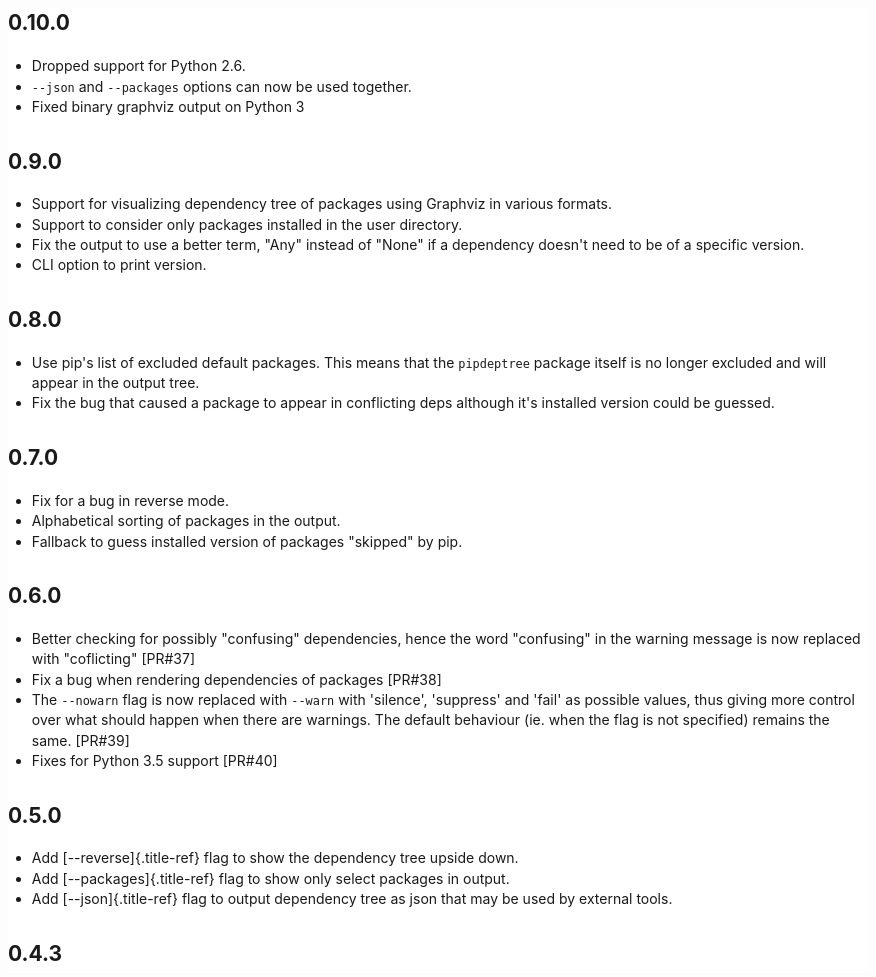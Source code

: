## 0.10.0

- Dropped support for Python 2.6.
- `--json` and `--packages` options can now be used together.
- Fixed binary graphviz output on Python 3

## 0.9.0

- Support for visualizing dependency tree of packages using Graphviz in various formats.
- Support to consider only packages installed in the user directory.
- Fix the output to use a better term, \"Any\" instead of \"None\" if a dependency doesn\'t need to be of a specific
  version.
- CLI option to print version.

## 0.8.0

- Use pip\'s list of excluded default packages. This means that the `pipdeptree` package itself is no longer excluded
  and will appear in the output tree.
- Fix the bug that caused a package to appear in conflicting deps although it\'s installed version could be guessed.

## 0.7.0

- Fix for a bug in reverse mode.
- Alphabetical sorting of packages in the output.
- Fallback to guess installed version of packages \"skipped\" by pip.

## 0.6.0

- Better checking for possibly \"confusing\" dependencies, hence the word \"confusing\" in the warning message is now
  replaced with \"coflicting\" \[PR#37\]
- Fix a bug when rendering dependencies of packages \[PR#38\]
- The `--nowarn` flag is now replaced with `--warn` with \'silence\', \'suppress\' and \'fail\' as possible values, thus
  giving more control over what should happen when there are warnings. The default behaviour (ie. when the flag is not
  specified) remains the same. \[PR#39\]
- Fixes for Python 3.5 support \[PR#40\]

## 0.5.0

- Add [\--reverse]{.title-ref} flag to show the dependency tree upside down.
- Add [\--packages]{.title-ref} flag to show only select packages in output.
- Add [\--json]{.title-ref} flag to output dependency tree as json that may be used by external tools.

## 0.4.3
